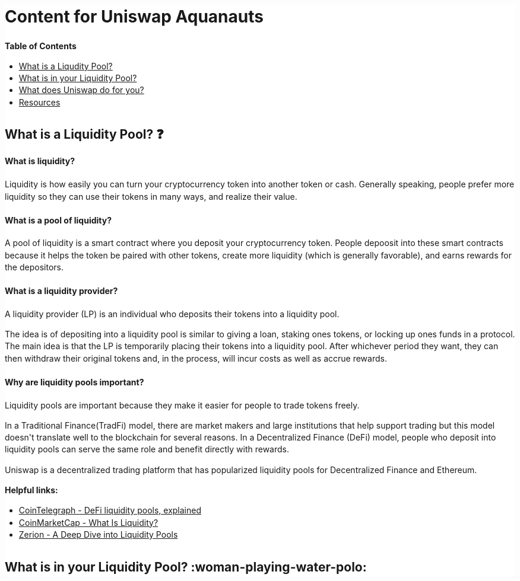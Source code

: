 # Content for Uniswap Aquanauts
**Table of Contents**

* [What is a Liqudity Pool?](#What-is-a-Liquidity-Pool?) 
* [What is in your Liquidity Pool?](#What-goes-into-a-Liquidity-Pool?)
* [What does Uniswap do for you?](#What-does-Uniswap-do-for-you?)
* [Resources](#Resources)


## What is a Liquidity Pool? :question: 

#### What is liquidity?
Liquidity is how easily you can turn your cryptocurrency token into another token or cash. Generally speaking, people prefer more liquidity so they can use their tokens in many ways, and realize their value.

#### What is a pool of liquidity?
A pool of liquidity is a smart contract where you deposit your cryptocurrency token. People depoosit into these smart contracts because it helps the token be paired with other tokens, create more liquidity (which is generally favorable), and earns rewards for the depositors.  

#### What is a liquidity provider?
A liquidity provider (LP) is an individual who deposits their tokens into a liquidity pool. 

The idea is of depositing into a liquidity pool is similar to giving a loan, staking ones tokens, or locking up ones funds in a protocol. The main idea is that the LP is temporarily placing their tokens into a liquidity pool. After whichever period they want, they can then withdraw their original tokens and, in the process, will incur costs as well as accrue rewards. 



#### Why are liquidity pools important?

Liquidity pools are important because they make it easier for people to trade tokens freely. 

In a Traditional Finance(TradFi) model, there are market makers and large institutions  that help support trading but this model doesn't translate well to the blockchain for several reasons. In a Decentralized Finance (DeFi) model, people who deposit into liquidity pools can serve the same role and benefit directly with rewards.

Uniswap is a decentralized trading platform that has popularized liquidity pools for Decentralized Finance and Ethereum.

**Helpful links:**
* [CoinTelegraph - DeFi liquidity pools, explained](https://cointelegraph.com/explained/defi-liquidity-pools-explained)
* [CoinMarketCap - What Is Liquidity?](https://coinmarketcap.com/alexandria/glossary/liquidity)
* [Zerion - A Deep Dive into Liquidity Pools](https://blog.zerion.io/liquidity-pools-8ac8cf8cf230)


## What is in your Liquidity Pool? :woman-playing-water-polo: 
